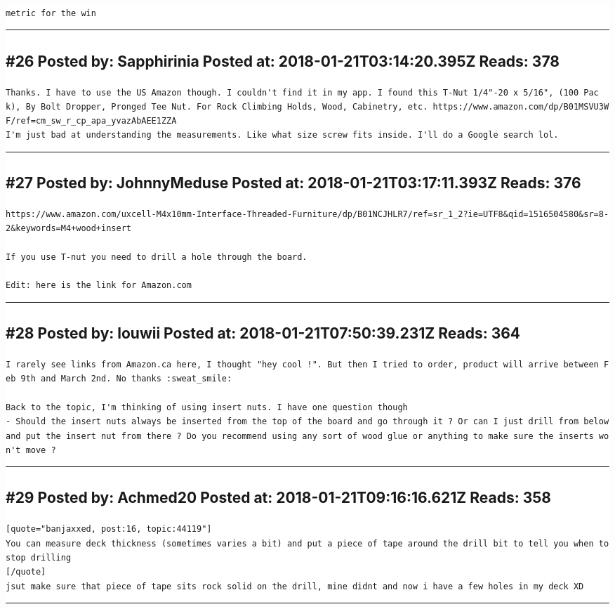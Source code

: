 ```
metric for the win
```

---
## \#26 Posted by: Sapphirinia Posted at: 2018-01-21T03:14:20.395Z Reads: 378

```
Thanks. I have to use the US Amazon though. I couldn't find it in my app. I found this T-Nut 1/4"-20 x 5/16", (100 Pack), By Bolt Dropper, Pronged Tee Nut. For Rock Climbing Holds, Wood, Cabinetry, etc. https://www.amazon.com/dp/B01MSVU3WF/ref=cm_sw_r_cp_apa_yvazAbAEE1ZZA
I'm just bad at understanding the measurements. Like what size screw fits inside. I'll do a Google search lol.
```

---
## \#27 Posted by: JohnnyMeduse Posted at: 2018-01-21T03:17:11.393Z Reads: 376

```
https://www.amazon.com/uxcell-M4x10mm-Interface-Threaded-Furniture/dp/B01NCJHLR7/ref=sr_1_2?ie=UTF8&qid=1516504580&sr=8-2&keywords=M4+wood+insert

If you use T-nut you need to drill a hole through the board.

Edit: here is the link for Amazon.com
```

---
## \#28 Posted by: louwii Posted at: 2018-01-21T07:50:39.231Z Reads: 364

```
I rarely see links from Amazon.ca here, I thought "hey cool !". But then I tried to order, product will arrive between Feb 9th and March 2nd. No thanks :sweat_smile: 

Back to the topic, I'm thinking of using insert nuts. I have one question though
- Should the insert nuts always be inserted from the top of the board and go through it ? Or can I just drill from below and put the insert nut from there ? Do you recommend using any sort of wood glue or anything to make sure the inserts won't move ?
```

---
## \#29 Posted by: Achmed20 Posted at: 2018-01-21T09:16:16.621Z Reads: 358

```
[quote="banjaxxed, post:16, topic:44119"]
You can measure deck thickness (sometimes varies a bit) and put a piece of tape around the drill bit to tell you when to stop drilling
[/quote]
jsut make sure that piece of tape sits rock solid on the drill, mine didnt and now i have a few holes in my deck XD
```

---